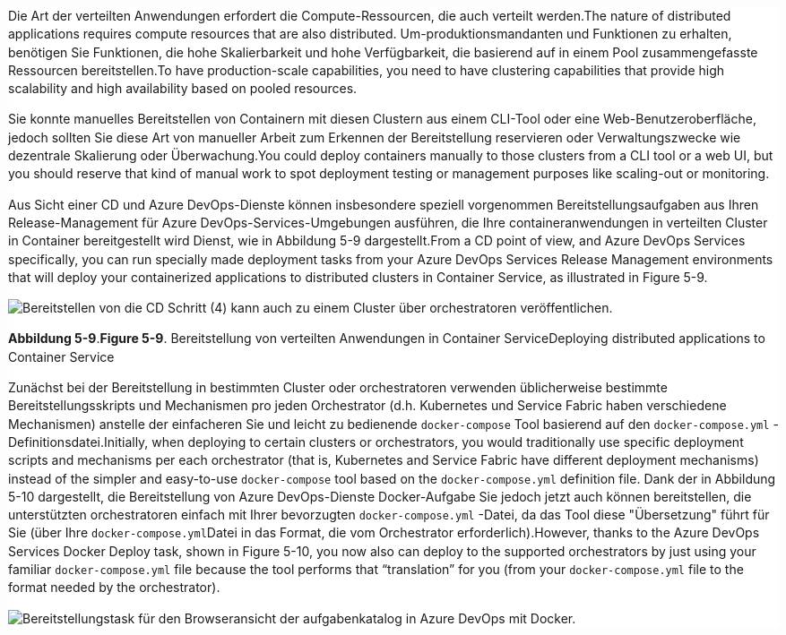 <span data-ttu-id="788c3-225">Die Art der verteilten Anwendungen erfordert die Compute-Ressourcen, die auch verteilt werden.</span><span class="sxs-lookup"><span data-stu-id="788c3-225">The nature of distributed applications requires compute resources that are also distributed.</span></span> <span data-ttu-id="788c3-226">Um-produktionsmandanten und Funktionen zu erhalten, benötigen Sie Funktionen, die hohe Skalierbarkeit und hohe Verfügbarkeit, die basierend auf in einem Pool zusammengefasste Ressourcen bereitstellen.</span><span class="sxs-lookup"><span data-stu-id="788c3-226">To have production-scale capabilities, you need to have clustering capabilities that provide high scalability and high availability based on pooled resources.</span></span>

<span data-ttu-id="788c3-227">Sie konnte manuelles Bereitstellen von Containern mit diesen Clustern aus einem CLI-Tool oder eine Web-Benutzeroberfläche, jedoch sollten Sie diese Art von manueller Arbeit zum Erkennen der Bereitstellung reservieren oder Verwaltungszwecke wie dezentrale Skalierung oder Überwachung.</span><span class="sxs-lookup"><span data-stu-id="788c3-227">You could deploy containers manually to those clusters from a CLI tool or a web UI, but you should reserve that kind of manual work to spot deployment testing or management purposes like scaling-out or monitoring.</span></span>

<span data-ttu-id="788c3-228">Aus Sicht einer CD und Azure DevOps-Dienste können insbesondere speziell vorgenommen Bereitstellungsaufgaben aus Ihren Release-Management für Azure DevOps-Services-Umgebungen ausführen, die Ihre containeranwendungen in verteilten Cluster in Container bereitgestellt wird Dienst, wie in Abbildung 5-9 dargestellt.</span><span class="sxs-lookup"><span data-stu-id="788c3-228">From a CD point of view, and Azure DevOps Services specifically, you can run specially made deployment tasks from your Azure DevOps Services Release Management environments that will deploy your containerized applications to distributed clusters in Container Service, as illustrated in Figure 5-9.</span></span>

![Bereitstellen von die CD Schritt (4) kann auch zu einem Cluster über orchestratoren veröffentlichen.](./media/image9.png)

<span data-ttu-id="788c3-230">**Abbildung 5-9**.</span><span class="sxs-lookup"><span data-stu-id="788c3-230">**Figure 5-9**.</span></span> <span data-ttu-id="788c3-231">Bereitstellung von verteilten Anwendungen in Container Service</span><span class="sxs-lookup"><span data-stu-id="788c3-231">Deploying distributed applications to Container Service</span></span>

<span data-ttu-id="788c3-232">Zunächst bei der Bereitstellung in bestimmten Cluster oder orchestratoren verwenden üblicherweise bestimmte Bereitstellungsskripts und Mechanismen pro jeden Orchestrator (d.h. Kubernetes und Service Fabric haben verschiedene Mechanismen) anstelle der einfacheren Sie und leicht zu bedienende `docker-compose` Tool basierend auf den `docker-compose.yml` -Definitionsdatei.</span><span class="sxs-lookup"><span data-stu-id="788c3-232">Initially, when deploying to certain clusters or orchestrators, you would traditionally use specific deployment scripts and mechanisms per each orchestrator (that is, Kubernetes and Service Fabric have different deployment mechanisms) instead of the simpler and easy-to-use `docker-compose` tool based on the `docker-compose.yml` definition file.</span></span> <span data-ttu-id="788c3-233">Dank der in Abbildung 5-10 dargestellt, die Bereitstellung von Azure DevOps-Dienste Docker-Aufgabe Sie jedoch jetzt auch können bereitstellen, die unterstützten orchestratoren einfach mit Ihrer bevorzugten `docker-compose.yml` -Datei, da das Tool diese "Übersetzung" führt für Sie (über Ihre `docker-compose.yml`Datei in das Format, die vom Orchestrator erforderlich).</span><span class="sxs-lookup"><span data-stu-id="788c3-233">However, thanks to the Azure DevOps Services Docker Deploy task, shown in Figure 5-10, you now also can deploy to the supported orchestrators by just using your familiar `docker-compose.yml` file because the tool performs that “translation” for you (from your `docker-compose.yml` file to the format needed by the orchestrator).</span></span>

![Bereitstellungstask für den Browseransicht der aufgabenkatalog in Azure DevOps mit Docker.](./media/image10.png)
